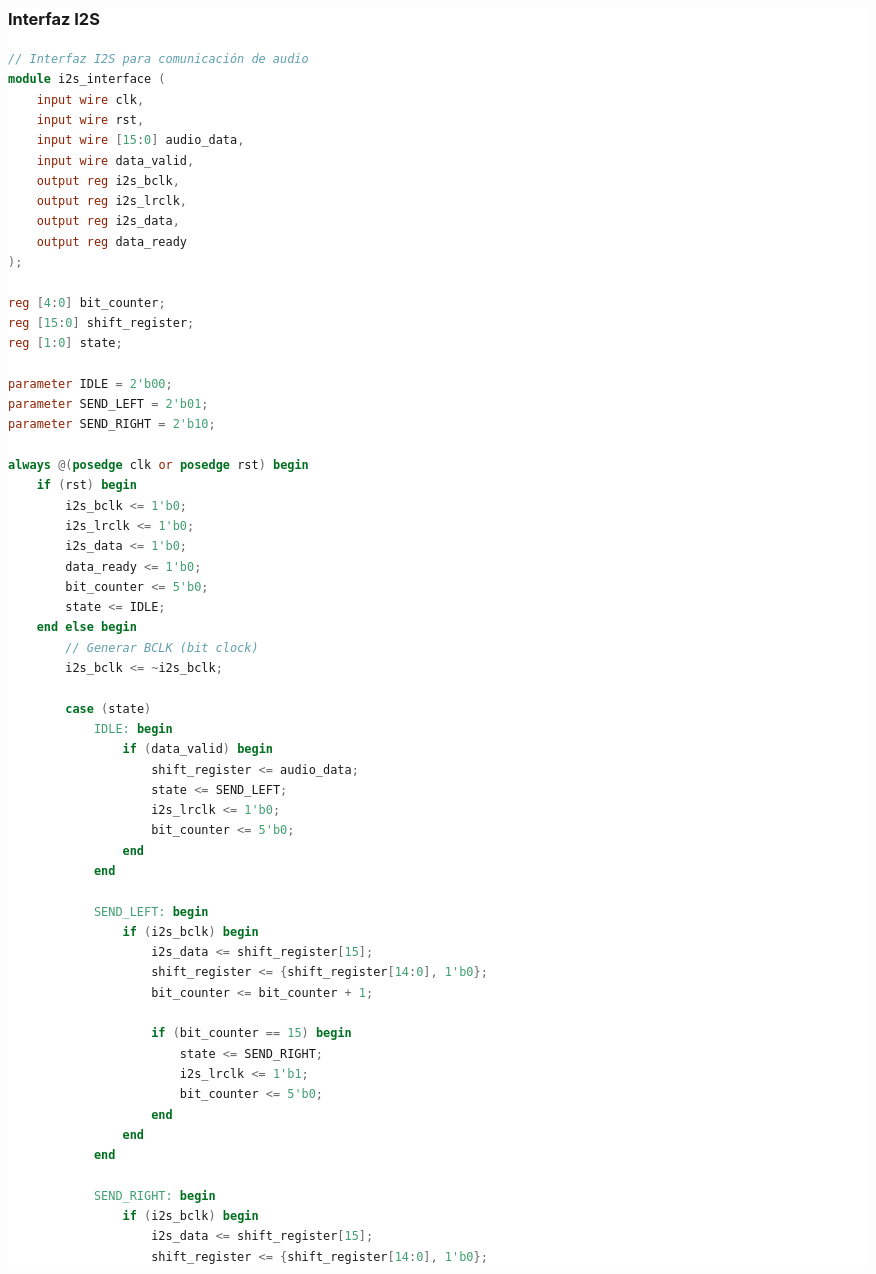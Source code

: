 ### Interfaz I2S

```verilog
// Interfaz I2S para comunicación de audio
module i2s_interface (
    input wire clk,
    input wire rst,
    input wire [15:0] audio_data,
    input wire data_valid,
    output reg i2s_bclk,
    output reg i2s_lrclk,
    output reg i2s_data,
    output reg data_ready
);

reg [4:0] bit_counter;
reg [15:0] shift_register;
reg [1:0] state;

parameter IDLE = 2'b00;
parameter SEND_LEFT = 2'b01;
parameter SEND_RIGHT = 2'b10;

always @(posedge clk or posedge rst) begin
    if (rst) begin
        i2s_bclk <= 1'b0;
        i2s_lrclk <= 1'b0;
        i2s_data <= 1'b0;
        data_ready <= 1'b0;
        bit_counter <= 5'b0;
        state <= IDLE;
    end else begin
        // Generar BCLK (bit clock)
        i2s_bclk <= ~i2s_bclk;
        
        case (state)
            IDLE: begin
                if (data_valid) begin
                    shift_register <= audio_data;
                    state <= SEND_LEFT;
                    i2s_lrclk <= 1'b0;
                    bit_counter <= 5'b0;
                end
            end
            
            SEND_LEFT: begin
                if (i2s_bclk) begin
                    i2s_data <= shift_register[15];
                    shift_register <= {shift_register[14:0], 1'b0};
                    bit_counter <= bit_counter + 1;
                    
                    if (bit_counter == 15) begin
                        state <= SEND_RIGHT;
                        i2s_lrclk <= 1'b1;
                        bit_counter <= 5'b0;
                    end
                end
            end
            
            SEND_RIGHT: begin
                if (i2s_bclk) begin
                    i2s_data <= shift_register[15];
                    shift_register <= {shift_register[14:0], 1'b0};
```